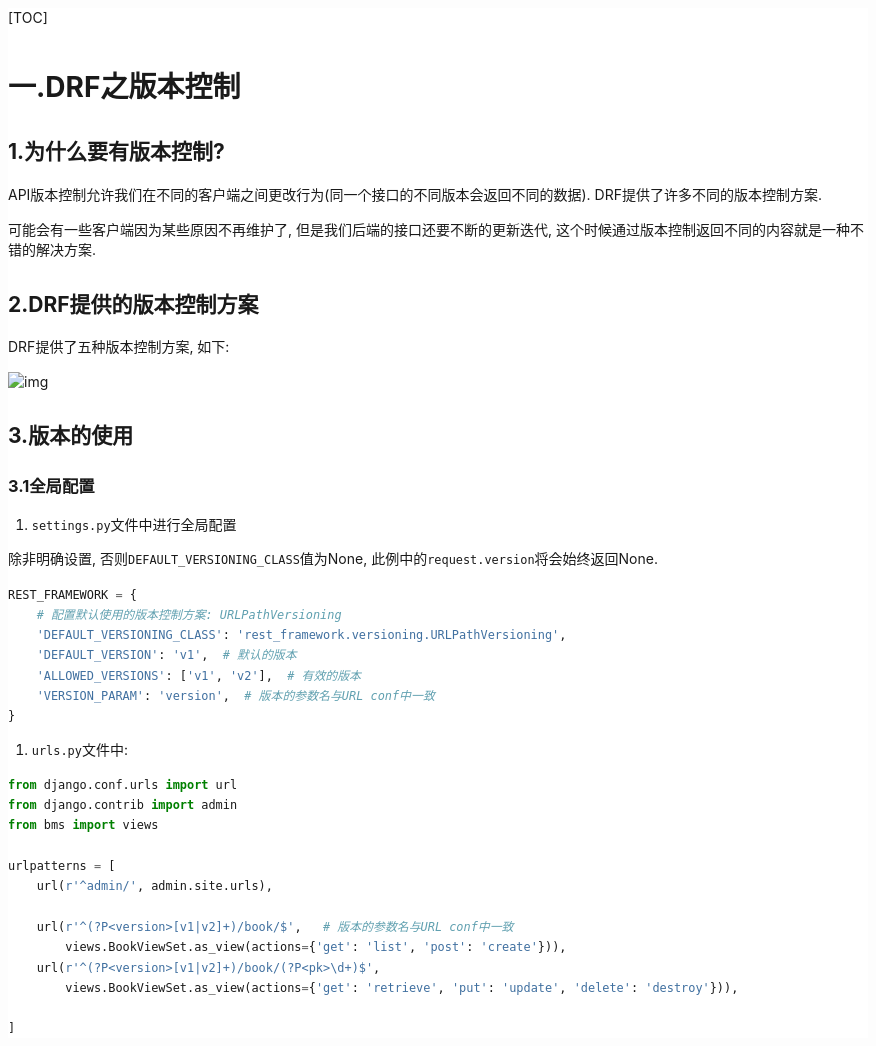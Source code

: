 [TOC]



# 一.DRF之版本控制

## 1.为什么要有版本控制?

API版本控制允许我们在不同的客户端之间更改行为(同一个接口的不同版本会返回不同的数据). DRF提供了许多不同的版本控制方案.

可能会有一些客户端因为某些原因不再维护了, 但是我们后端的接口还要不断的更新迭代, 这个时候通过版本控制返回不同的内容就是一种不错的解决方案.

## 2.DRF提供的版本控制方案

DRF提供了五种版本控制方案, 如下:

![img](https://img2018.cnblogs.com/blog/1464512/201901/1464512-20190119214223577-449251934.png)

## 3.版本的使用

### 3.1全局配置

1. `settings.py`文件中进行全局配置

除非明确设置, 否则`DEFAULT_VERSIONING_CLASS`值为None, 此例中的`request.version`将会始终返回None.

```python
REST_FRAMEWORK = {
    # 配置默认使用的版本控制方案: URLPathVersioning
    'DEFAULT_VERSIONING_CLASS': 'rest_framework.versioning.URLPathVersioning',
    'DEFAULT_VERSION': 'v1',  # 默认的版本
    'ALLOWED_VERSIONS': ['v1', 'v2'],  # 有效的版本
    'VERSION_PARAM': 'version',  # 版本的参数名与URL conf中一致
}
```

1. `urls.py`文件中:

```python
from django.conf.urls import url
from django.contrib import admin
from bms import views

urlpatterns = [
    url(r'^admin/', admin.site.urls),

    url(r'^(?P<version>[v1|v2]+)/book/$',   # 版本的参数名与URL conf中一致
        views.BookViewSet.as_view(actions={'get': 'list', 'post': 'create'})),
    url(r'^(?P<version>[v1|v2]+)/book/(?P<pk>\d+)$',
        views.BookViewSet.as_view(actions={'get': 'retrieve', 'put': 'update', 'delete': 'destroy'})),

]
```
